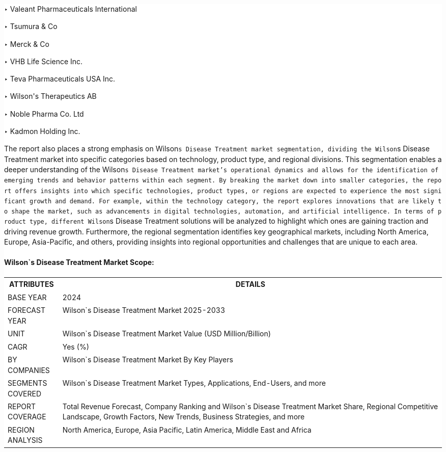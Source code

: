 ‣ Valeant Pharmaceuticals International

‣ Tsumura & Co

‣ Merck & Co

‣ VHB Life Science Inc.

‣ Teva Pharmaceuticals USA Inc.

‣ Wilson's Therapeutics AB

‣ Noble Pharma Co. Ltd

‣ Kadmon Holding Inc.

The report also places a strong emphasis on Wilson`s Disease Treatment market segmentation, dividing the Wilson`s Disease Treatment market into specific categories based on technology, product type, and regional divisions. This segmentation enables a deeper understanding of the Wilson`s Disease Treatment market’s operational dynamics and allows for the identification of emerging trends and behavior patterns within each segment. By breaking the market down into smaller categories, the report offers insights into which specific technologies, product types, or regions are expected to experience the most significant growth and demand. For example, within the technology category, the report explores innovations that are likely to shape the market, such as advancements in digital technologies, automation, and artificial intelligence. In terms of product type, different Wilson`s Disease Treatment solutions will be analyzed to highlight which ones are gaining traction and driving revenue growth. Furthermore, the regional segmentation identifies key geographical markets, including North America, Europe, Asia-Pacific, and others, providing insights into regional opportunities and challenges that are unique to each area.

<h4>Wilson`s Disease Treatment Market Scope:</h4>
<table>
<tr>
<th>ATTRIBUTES</th>
<th>DETAILS</th>
</tr>
<tr>
<td>BASE YEAR</td>
<td>2024</td>
</tr>
<tr>
<td>FORECAST YEAR</td>
<td>Wilson`s Disease Treatment Market 2025-2033</td>
</tr>
<tr>
<td>UNIT</td>
<td>Wilson`s Disease Treatment Market Value (USD Million/Billion)</td>
<tr>
<td>CAGR</td>
<td>Yes (%)</td>
</tr>
</tr>
<tr>
<td>BY COMPANIES</td>
<td>Wilson`s Disease Treatment Market By Key Players</td>
</tr>
<tr>
<td>SEGMENTS COVERED</td>
<td>Wilson`s Disease Treatment Market Types, Applications, End-Users, and more</td>
</tr>
<tr>
<td>REPORT COVERAGE</td>
<td>Total Revenue Forecast, Company Ranking and Wilson`s Disease Treatment Market Share, Regional Competitive Landscape, Growth Factors, New Trends, Business Strategies, and more</td>
</tr>
<tr>
<td>REGION ANALYSIS</td>
<td>North America, Europe, Asia Pacific, Latin America, Middle East and Africa</td>